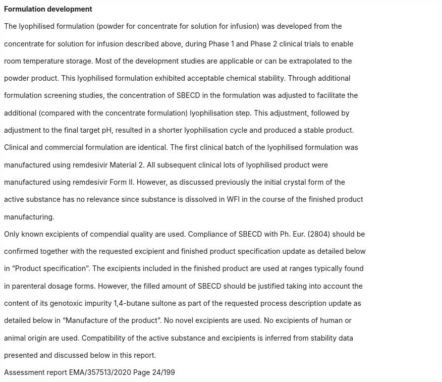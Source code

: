 **Formulation development**

The lyophilised formulation (powder for concentrate for solution for infusion) was developed from the

concentrate for solution for infusion described above, during Phase 1 and Phase 2 clinical trials to enable

room temperature storage. Most of the development studies are applicable or can be extrapolated to the

powder product. This lyophilised formulation exhibited acceptable chemical stability. Through additional

formulation screening studies, the concentration of SBECD in the formulation was adjusted to facilitate the

additional (compared with the concentrate formulation) lyophilisation step. This adjustment, followed by

adjustment to the final target pH, resulted in a shorter lyophilisation cycle and produced a stable product.

Clinical and commercial formulation are identical. The first clinical batch of the lyophilised formulation was

manufactured using remdesivir Material 2. All subsequent clinical lots of lyophilised product were

manufactured using remdesivir Form II. However, as discussed previously the initial crystal form of the

active substance has no relevance since substance is dissolved in WFI in the course of the finished product

manufacturing.

Only known excipients of compendial quality are used. Compliance of SBECD with Ph. Eur. (2804) should be

confirmed together with the requested excipient and finished product specification update as detailed below

in “Product specification”. The excipients included in the finished product are used at ranges typically found

in parenteral dosage forms. However, the filled amount of SBECD should be justified taking into account the

content of its genotoxic impurity 1,4-butane sultone as part of the requested process description update as

detailed below in “Manufacture of the product”. No novel excipients are used. No excipients of human or

animal origin are used. Compatibility of the active substance and excipients is inferred from stability data

presented and discussed below in this report.

Assessment report
EMA/357513/2020 Page 24/199
